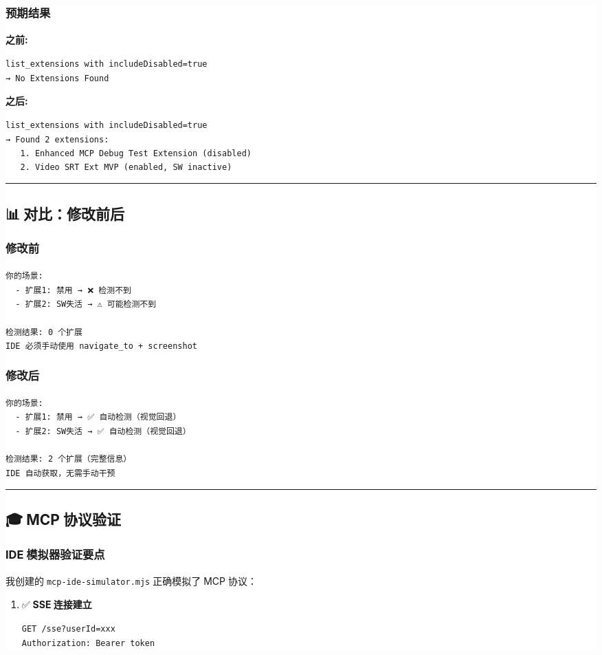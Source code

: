 ### 预期结果

**之前:**
```
list_extensions with includeDisabled=true
→ No Extensions Found
```

**之后:**
```
list_extensions with includeDisabled=true
→ Found 2 extensions:
   1. Enhanced MCP Debug Test Extension (disabled)
   2. Video SRT Ext MVP (enabled, SW inactive)
```

---

## 📊 对比：修改前后

### 修改前

```
你的场景:
  - 扩展1: 禁用 → ❌ 检测不到
  - 扩展2: SW失活 → ⚠️ 可能检测不到
  
检测结果: 0 个扩展
IDE 必须手动使用 navigate_to + screenshot
```

### 修改后

```
你的场景:
  - 扩展1: 禁用 → ✅ 自动检测（视觉回退）
  - 扩展2: SW失活 → ✅ 自动检测（视觉回退）
  
检测结果: 2 个扩展（完整信息）
IDE 自动获取，无需手动干预
```

---

## 🎓 MCP 协议验证

### IDE 模拟器验证要点

我创建的 `mcp-ide-simulator.mjs` 正确模拟了 MCP 协议：

1. ✅ **SSE 连接建立**
   ```
   GET /sse?userId=xxx
   Authorization: Bearer token
   ```
